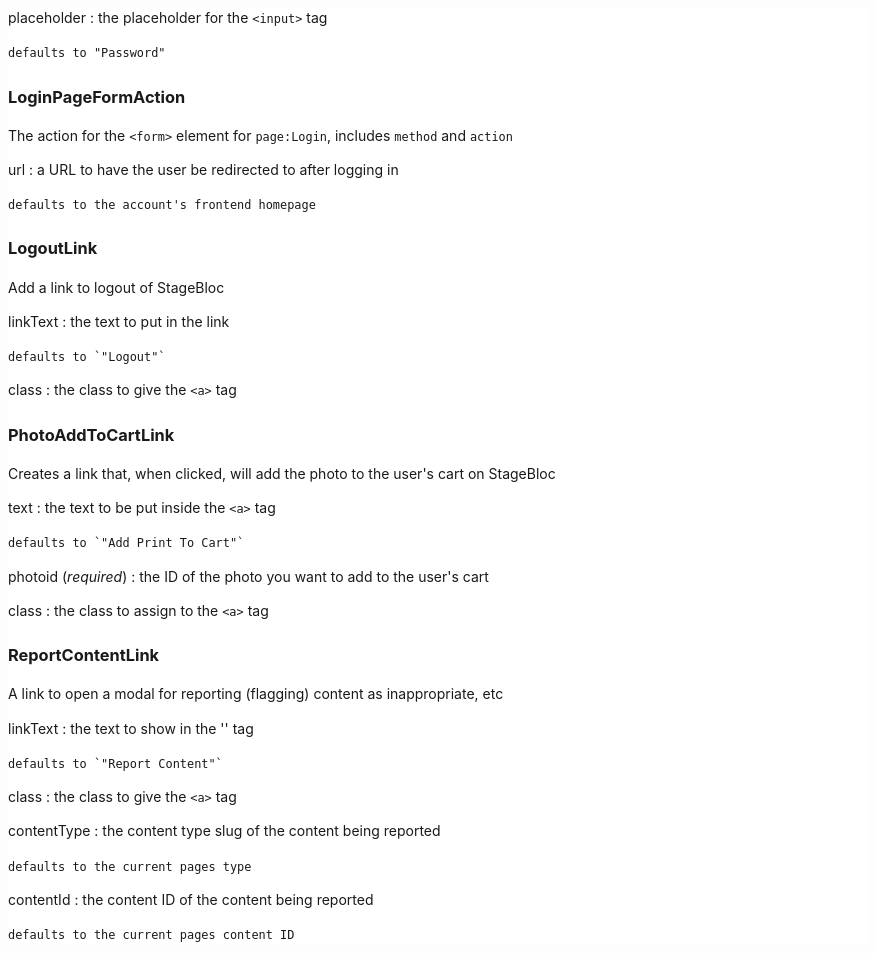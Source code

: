 placeholder
:	the placeholder for the `<input>` tag

	defaults to "Password"
	
### LoginPageFormAction
The action for the `<form>` element for `page:Login`, includes `method` and `action`

url
:	a URL to have the user be redirected to after logging in

	defaults to the account's frontend homepage
	
### LogoutLink
Add a link to logout of StageBloc

linkText
:	the text to put in the link

    defaults to `"Logout"`

class
:	the class to give the `<a>` tag

### PhotoAddToCartLink
Creates a link that, when clicked, will add the photo to the user's cart on StageBloc

text
:	the text to be put inside the `<a>` tag

    defaults to `"Add Print To Cart"`

photoid (*required*)
:	the ID of the photo you want to add to the user's cart

class
:	the class to assign to the `<a>` tag

### ReportContentLink
A link to open a modal for reporting (flagging) content as inappropriate, etc

linkText
:	the text to show in the '<a>' tag

	defaults to `"Report Content"`

class
:	the class to give the `<a>` tag

contentType
:	the content type slug of the content being reported

	defaults to the current pages type
	
contentId
:	the content ID of the content being reported

	defaults to the current pages content ID

